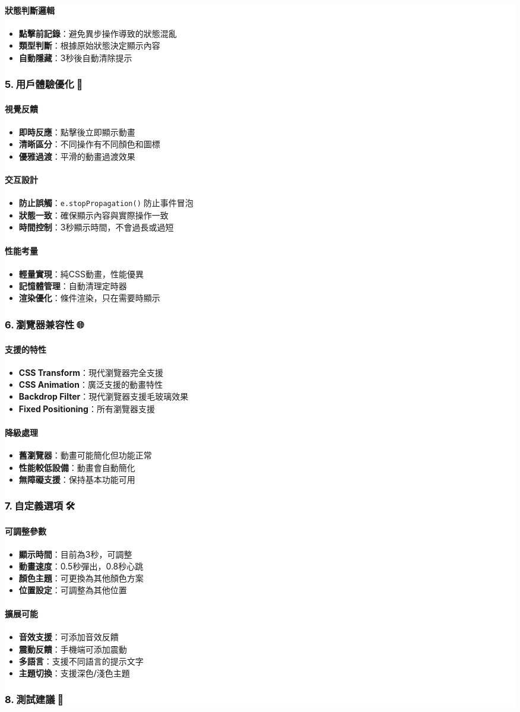 #### 狀態判斷邏輯
- **點擊前記錄**：避免異步操作導致的狀態混亂
- **類型判斷**：根據原始狀態決定顯示內容
- **自動隱藏**：3秒後自動清除提示

### 5. 用戶體驗優化 🚀

#### 視覺反饋
- **即時反應**：點擊後立即顯示動畫
- **清晰區分**：不同操作有不同顏色和圖標
- **優雅過渡**：平滑的動畫過渡效果

#### 交互設計
- **防止誤觸**：`e.stopPropagation()` 防止事件冒泡
- **狀態一致**：確保顯示內容與實際操作一致
- **時間控制**：3秒顯示時間，不會過長或過短

#### 性能考量
- **輕量實現**：純CSS動畫，性能優異
- **記憶體管理**：自動清理定時器
- **渲染優化**：條件渲染，只在需要時顯示

### 6. 瀏覽器兼容性 🌐

#### 支援的特性
- **CSS Transform**：現代瀏覽器完全支援
- **CSS Animation**：廣泛支援的動畫特性
- **Backdrop Filter**：現代瀏覽器支援毛玻璃效果
- **Fixed Positioning**：所有瀏覽器支援

#### 降級處理
- **舊瀏覽器**：動畫可能簡化但功能正常
- **性能較低設備**：動畫會自動簡化
- **無障礙支援**：保持基本功能可用

### 7. 自定義選項 🛠️

#### 可調整參數
- **顯示時間**：目前為3秒，可調整
- **動畫速度**：0.5秒彈出，0.8秒心跳
- **顏色主題**：可更換為其他顏色方案
- **位置設定**：可調整為其他位置

#### 擴展可能
- **音效支援**：可添加音效反饋
- **震動反饋**：手機端可添加震動
- **多語言**：支援不同語言的提示文字
- **主題切換**：支援深色/淺色主題

### 8. 測試建議 🧪
